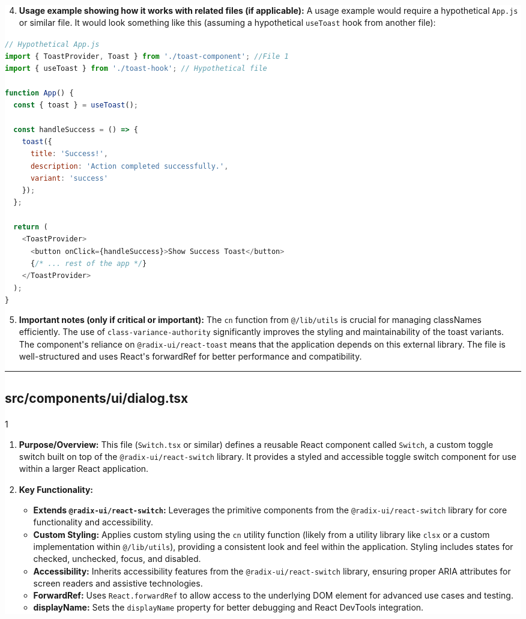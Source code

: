 4. **Usage example showing how it works with related files (if applicable):**  A usage example would require a hypothetical `App.js` or similar file.  It would look something like this (assuming a hypothetical `useToast` hook from another file):


```javascript
// Hypothetical App.js
import { ToastProvider, Toast } from './toast-component'; //File 1
import { useToast } from './toast-hook'; // Hypothetical file

function App() {
  const { toast } = useToast();

  const handleSuccess = () => {
    toast({
      title: 'Success!',
      description: 'Action completed successfully.',
      variant: 'success'
    });
  };

  return (
    <ToastProvider>
      <button onClick={handleSuccess}>Show Success Toast</button>
      {/* ... rest of the app */}
    </ToastProvider>
  );
}
```

5. **Important notes (only if critical or important):**  The `cn` function from `@/lib/utils` is crucial for managing classNames efficiently.  The use of `class-variance-authority` significantly improves the styling and maintainability of the toast variants.  The component's reliance on `@radix-ui/react-toast` means that the application depends on this external library.  The file is well-structured and uses React's forwardRef for better performance and compatibility.

---


<a id='src-components-ui-dialog.tsx'></a>

## src/components/ui/dialog.tsx

1

1. **Purpose/Overview:** This file (`Switch.tsx` or similar) defines a reusable React component called `Switch`, a custom toggle switch built on top of the `@radix-ui/react-switch` library.  It provides a styled and accessible toggle switch component for use within a larger React application.

2. **Key Functionality:**
    * **Extends `@radix-ui/react-switch`:** Leverages the primitive components from the `@radix-ui/react-switch` library for core functionality and accessibility.
    * **Custom Styling:** Applies custom styling using the `cn` utility function (likely from a utility library like `clsx` or a custom implementation within `@/lib/utils`), providing a consistent look and feel within the application.  Styling includes states for checked, unchecked, focus, and disabled.
    * **Accessibility:** Inherits accessibility features from the `@radix-ui/react-switch` library, ensuring proper ARIA attributes for screen readers and assistive technologies.
    * **ForwardRef:** Uses `React.forwardRef` to allow access to the underlying DOM element for advanced use cases and testing.
    * **displayName:** Sets the `displayName` property for better debugging and React DevTools integration.
